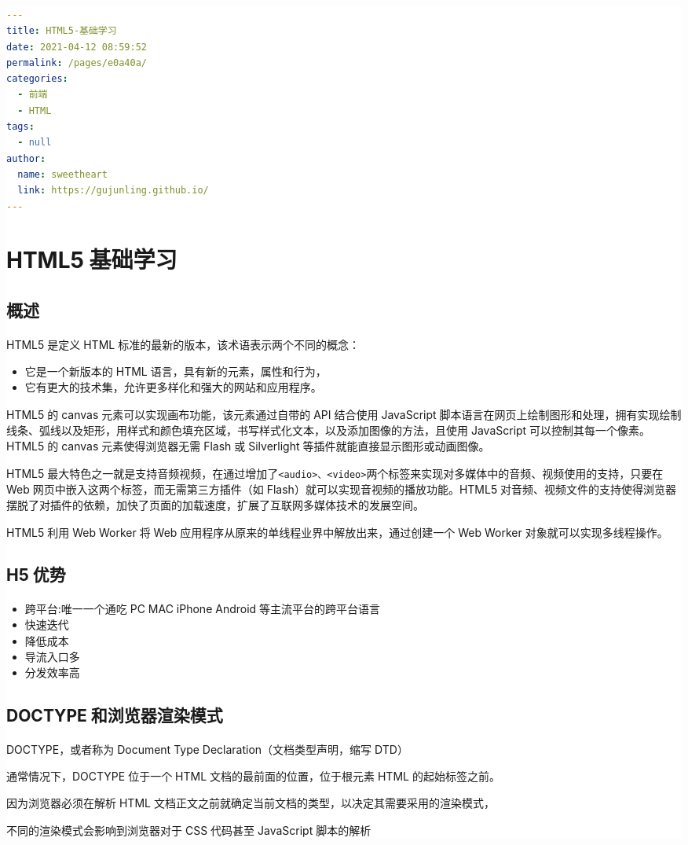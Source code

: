 ```yaml
---
title: HTML5-基础学习
date: 2021-04-12 08:59:52
permalink: /pages/e0a40a/
categories: 
  - 前端
  - HTML
tags: 
  - null
author: 
  name: sweetheart
  link: https://gujunling.github.io/
---
```


# HTML5 基础学习

## 概述

HTML5 是定义 HTML 标准的最新的版本，该术语表示两个不同的概念：

- 它是一个新版本的 HTML 语言，具有新的元素，属性和行为，
- 它有更大的技术集，允许更多样化和强大的网站和应用程序。

HTML5 的 canvas 元素可以实现画布功能，该元素通过自带的 API 结合使用 JavaScript 脚本语言在网页上绘制图形和处理，拥有实现绘制线条、弧线以及矩形，用样式和颜色填充区域，书写样式化文本，以及添加图像的方法，且使用 JavaScript 可以控制其每一个像素。HTML5 的 canvas 元素使得浏览器无需 Flash 或 Silverlight 等插件就能直接显示图形或动画图像。

HTML5 最大特色之一就是支持音频视频，在通过增加了`<audio>、<video>`两个标签来实现对多媒体中的音频、视频使用的支持，只要在 Web 网页中嵌入这两个标签，而无需第三方插件（如 Flash）就可以实现音视频的播放功能。HTML5 对音频、视频文件的支持使得浏览器摆脱了对插件的依赖，加快了页面的加载速度，扩展了互联网多媒体技术的发展空间。

HTML5 利用 Web Worker 将 Web 应用程序从原来的单线程业界中解放出来，通过创建一个 Web Worker 对象就可以实现多线程操作。



## H5 优势

- 跨平台:唯一一个通吃 PC MAC iPhone Android 等主流平台的跨平台语言
- 快速迭代
- 降低成本
- 导流入口多
- 分发效率高

## DOCTYPE 和浏览器渲染模式

DOCTYPE，或者称为 Document Type Declaration（文档类型声明，缩写 DTD）

通常情况下，DOCTYPE 位于一个 HTML 文档的最前面的位置，位于根元素 HTML 的起始标签之前。

因为浏览器必须在解析 HTML 文档正文之前就确定当前文档的类型，以决定其需要采用的渲染模式，

不同的渲染模式会影响到浏览器对于 CSS 代码甚至 JavaScript 脚本的解析
